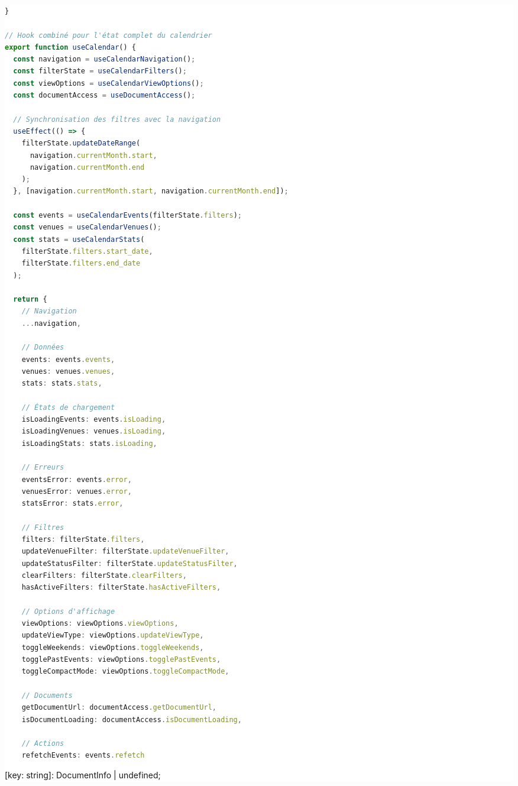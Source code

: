 ```typescript
}

// Hook combiné pour l'état complet du calendrier
export function useCalendar() {
  const navigation = useCalendarNavigation();
  const filterState = useCalendarFilters();
  const viewOptions = useCalendarViewOptions();
  const documentAccess = useDocumentAccess();

  // Synchronisation des filtres avec la navigation
  useEffect(() => {
    filterState.updateDateRange(
      navigation.currentMonth.start,
      navigation.currentMonth.end
    );
  }, [navigation.currentMonth.start, navigation.currentMonth.end]);

  const events = useCalendarEvents(filterState.filters);
  const venues = useCalendarVenues();
  const stats = useCalendarStats(
    filterState.filters.start_date,
    filterState.filters.end_date
  );

  return {
    // Navigation
    ...navigation,
    
    // Données
    events: events.events,
    venues: venues.venues,
    stats: stats.stats,
    
    // États de chargement
    isLoadingEvents: events.isLoading,
    isLoadingVenues: venues.isLoading,
    isLoadingStats: stats.isLoading,
    
    // Erreurs
    eventsError: events.error,
    venuesError: venues.error,
    statsError: stats.error,
    
    // Filtres
    filters: filterState.filters,
    updateVenueFilter: filterState.updateVenueFilter,
    updateStatusFilter: filterState.updateStatusFilter,
    clearFilters: filterState.clearFilters,
    hasActiveFilters: filterState.hasActiveFilters,
    
    // Options d'affichage
    viewOptions: viewOptions.viewOptions,
    updateViewType: viewOptions.updateViewType,
    toggleWeekends: viewOptions.toggleWeekends,
    togglePastEvents: viewOptions.togglePastEvents,
    toggleCompactMode: viewOptions.toggleCompactMode,
    
    // Documents
    getDocumentUrl: documentAccess.getDocumentUrl,
    isDocumentLoading: documentAccess.isDocumentLoading,
    
    // Actions
    refetchEvents: events.refetch
```

  [key: string]: DocumentInfo | undefined;